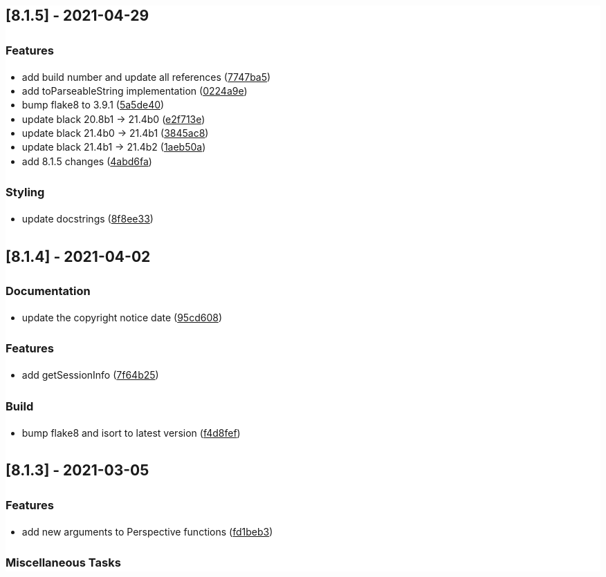 ## [8.1.5] - 2021-04-29

### Features

- add build number and update all references ([7747ba5](https://github.com/ignition-api/8.1/commit/7747ba524b75b45138f94f561841f9bffa7b9235))
- add toParseableString implementation ([0224a9e](https://github.com/ignition-api/8.1/commit/0224a9edfbbf8dead48692d64cb894bbaf73cefe))
- bump flake8 to 3.9.1 ([5a5de40](https://github.com/ignition-api/8.1/commit/5a5de40e5e2aa4135466126fac6812c1f2ead602))
- update black 20.8b1 -> 21.4b0 ([e2f713e](https://github.com/ignition-api/8.1/commit/e2f713efe1b54cd2f8d4849d799d650c42686270))
- update black 21.4b0 -> 21.4b1 ([3845ac8](https://github.com/ignition-api/8.1/commit/3845ac81b2394cdaf38a300bd8ba078ff6547c0f))
- update black 21.4b1 -> 21.4b2 ([1aeb50a](https://github.com/ignition-api/8.1/commit/1aeb50a72fbd7ff9367f7917c4ab20c32243796d))
- add 8.1.5 changes ([4abd6fa](https://github.com/ignition-api/8.1/commit/4abd6fa9adbddf6d4bd8909129c4e9c78316a144))

### Styling

- update docstrings ([8f8ee33](https://github.com/ignition-api/8.1/commit/8f8ee33de651fe09b2cfeae2bcdb65d0d2b98700))

## [8.1.4] - 2021-04-02

### Documentation

- update the copyright notice date ([95cd608](https://github.com/ignition-api/8.1/commit/95cd608f68eb7ff53b2fa012568df2113ac645e8))

### Features

- add getSessionInfo ([7f64b25](https://github.com/ignition-api/8.1/commit/7f64b25d177fe605774a37bfd10a2cdf2be97b21))

### Build

- bump flake8 and isort to latest version ([f4d8fef](https://github.com/ignition-api/8.1/commit/f4d8fef980400e8357f11be8a74a28839b6b9fa0))

## [8.1.3] - 2021-03-05

### Features

- add new arguments to Perspective functions ([fd1beb3](https://github.com/ignition-api/8.1/commit/fd1beb3602d45af16a8324f8e4646fe7d0ae0575))

### Miscellaneous Tasks

